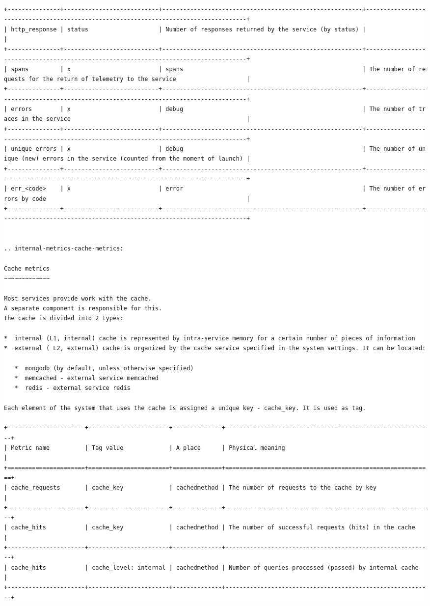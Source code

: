 ~~~~~~~~~~~~~~~~~~~~~~~
+---------------+---------------------------+---------------------------------------------------------+--------------------------------------------------------------------------------------+
| http_response | status                    | Number of responses returned by the service (by status) |                                                                                      |
+---------------+---------------------------+---------------------------------------------------------+--------------------------------------------------------------------------------------+
| spans         | x                         | spans                                                   | The number of requests for the return of telemetry to the service                    |
+---------------+---------------------------+---------------------------------------------------------+--------------------------------------------------------------------------------------+
| errors        | x                         | debug                                                   | The number of traces in the service                                                  |
+---------------+---------------------------+---------------------------------------------------------+--------------------------------------------------------------------------------------+
| unique_errors | x                         | debug                                                   | The number of unique (new) errors in the service (counted from the moment of launch) |
+---------------+---------------------------+---------------------------------------------------------+--------------------------------------------------------------------------------------+
| err_<code>    | x                         | error                                                   | The number of errors by code                                                         |
+---------------+---------------------------+---------------------------------------------------------+--------------------------------------------------------------------------------------+


.. internal-metrics-cache-metrics:

Cache metrics
~~~~~~~~~~~~~

Most services provide work with the cache.
A separate component is responsible for this.
The cache is divided into 2 types:

*  internal (L1, internal) cache is represented by intra-service memory for a certain number of pieces of information
*  external ( L2, external) cache is organized by the cache service specified in the system settings. It can be located:

   *  mongodb (by default, unless otherwise specified)
   *  memcached - external service memcached
   *  redis - external service redis

Each element of the system that uses the cache is assigned a unique key - cache_key. It is used as tag.

+----------------------+-----------------------+--------------+-----------------------------------------------------------+
| Metric name          | Tag value             | A place      | Physical meaning                                          |
+======================+=======================+==============+===========================================================+
| cache_requests       | cache_key             | cachedmethod | The number of requests to the cache by key                |
+----------------------+-----------------------+--------------+-----------------------------------------------------------+
| cache_hits           | cache_key             | cachedmethod | The number of successful requests (hits) in the cache     |
+----------------------+-----------------------+--------------+-----------------------------------------------------------+
| cache_hits           | cache_level: internal | cachedmethod | Number of queries processed (passed) by internal cache    |
+----------------------+-----------------------+--------------+-----------------------------------------------------------+
~~~~~~~~~~~~~~~~~~~~~~~